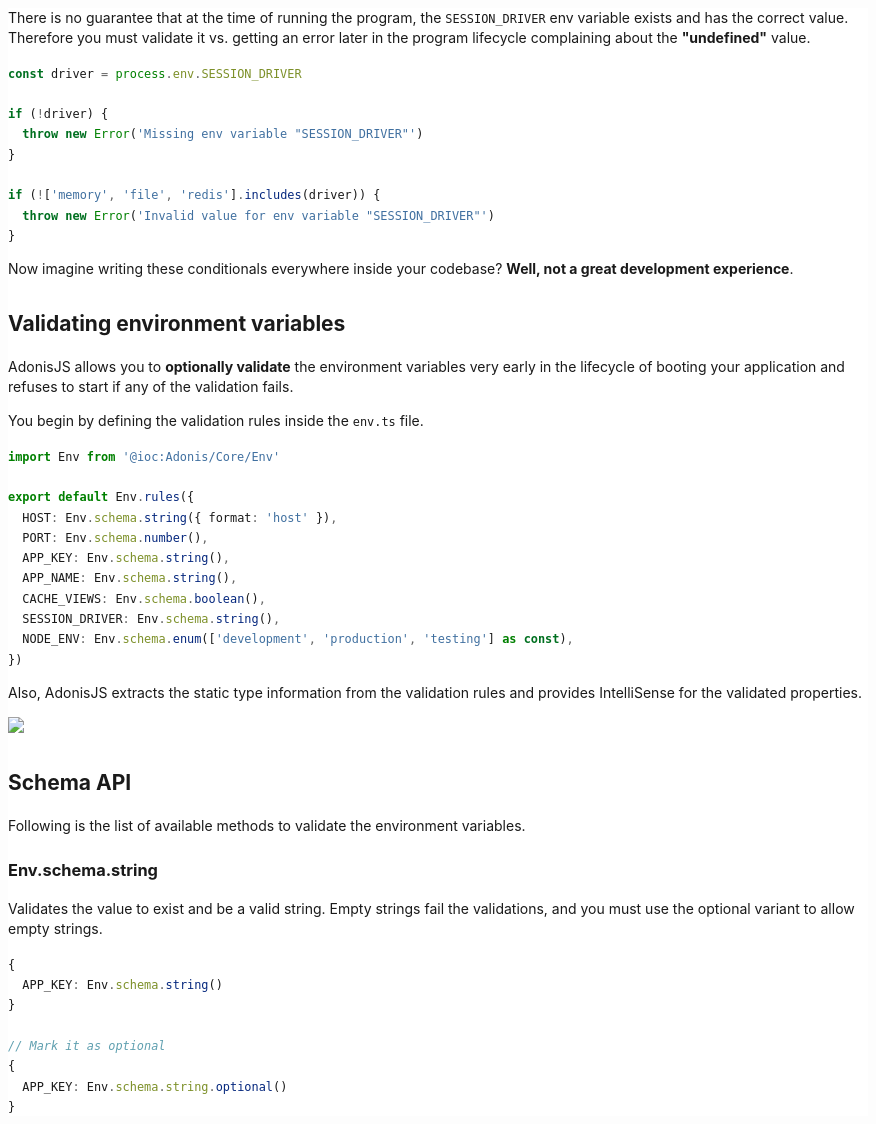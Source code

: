There is no guarantee that at the time of running the program, the `SESSION_DRIVER` env variable exists and has the correct value. Therefore you must validate it vs. getting an error later in the program lifecycle complaining about the **"undefined"** value.

```ts
const driver = process.env.SESSION_DRIVER

if (!driver) {
  throw new Error('Missing env variable "SESSION_DRIVER"')
}

if (!['memory', 'file', 'redis'].includes(driver)) {
  throw new Error('Invalid value for env variable "SESSION_DRIVER"')  
}
```

Now imagine writing these conditionals everywhere inside your codebase? **Well, not a great development experience**.

## Validating environment variables

AdonisJS allows you to **optionally validate** the environment variables very early in the lifecycle of booting your application and refuses to start if any of the validation fails.

You begin by defining the validation rules inside the `env.ts` file.

```ts
import Env from '@ioc:Adonis/Core/Env'

export default Env.rules({
  HOST: Env.schema.string({ format: 'host' }),
  PORT: Env.schema.number(),
  APP_KEY: Env.schema.string(),
  APP_NAME: Env.schema.string(),
  CACHE_VIEWS: Env.schema.boolean(),
  SESSION_DRIVER: Env.schema.string(),
  NODE_ENV: Env.schema.enum(['development', 'production', 'testing'] as const),
})
```

Also, AdonisJS extracts the static type information from the validation rules and provides IntelliSense for the validated properties.

![](https://res.cloudinary.com/adonis-js/image/upload/q_auto,f_auto/v1617158425/v5/adonis-env-intellisense.jpg)

## Schema API

Following is the list of available methods to validate the environment variables. 

### Env.schema.string
Validates the value to exist and be a valid string. Empty strings fail the validations, and you must use the optional variant to allow empty strings.

```ts
{
  APP_KEY: Env.schema.string()
}

// Mark it as optional
{
  APP_KEY: Env.schema.string.optional()
}
```
